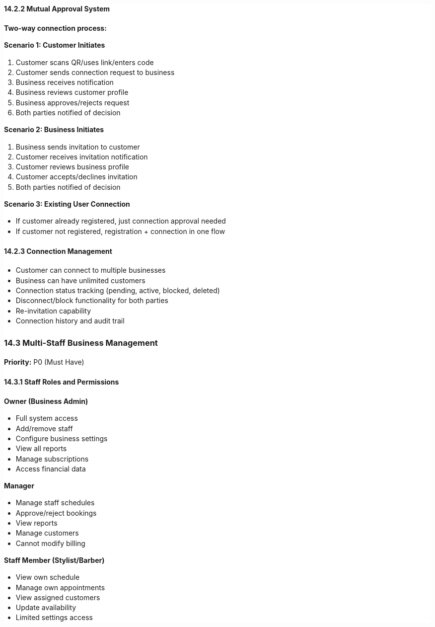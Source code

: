 #### 14.2.2 Mutual Approval System
**Two-way connection process:**

**Scenario 1: Customer Initiates**
1. Customer scans QR/uses link/enters code
2. Customer sends connection request to business
3. Business receives notification
4. Business reviews customer profile
5. Business approves/rejects request
6. Both parties notified of decision

**Scenario 2: Business Initiates**
1. Business sends invitation to customer
2. Customer receives invitation notification
3. Customer reviews business profile
4. Customer accepts/declines invitation
5. Both parties notified of decision

**Scenario 3: Existing User Connection**
- If customer already registered, just connection approval needed
- If customer not registered, registration + connection in one flow

#### 14.2.3 Connection Management
- Customer can connect to multiple businesses
- Business can have unlimited customers
- Connection status tracking (pending, active, blocked, deleted)
- Disconnect/block functionality for both parties
- Re-invitation capability
- Connection history and audit trail

### 14.3 Multi-Staff Business Management
**Priority:** P0 (Must Have)

#### 14.3.1 Staff Roles and Permissions
**Owner (Business Admin)**
- Full system access
- Add/remove staff
- Configure business settings
- View all reports
- Manage subscriptions
- Access financial data

**Manager**
- Manage staff schedules
- Approve/reject bookings
- View reports
- Manage customers
- Cannot modify billing

**Staff Member (Stylist/Barber)**
- View own schedule
- Manage own appointments
- View assigned customers
- Update availability
- Limited settings access
